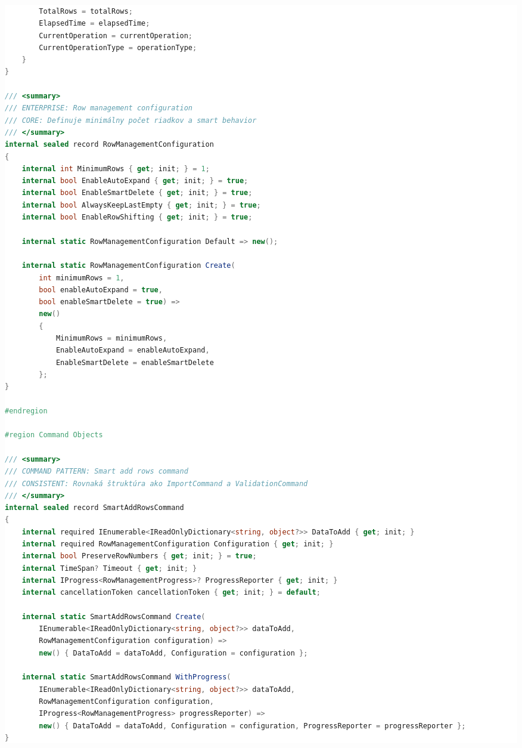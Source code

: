 ```csharp
        TotalRows = totalRows;
        ElapsedTime = elapsedTime;
        CurrentOperation = currentOperation;
        CurrentOperationType = operationType;
    }
}

/// <summary>
/// ENTERPRISE: Row management configuration
/// CORE: Definuje minimálny počet riadkov a smart behavior
/// </summary>
internal sealed record RowManagementConfiguration
{
    internal int MinimumRows { get; init; } = 1;
    internal bool EnableAutoExpand { get; init; } = true;
    internal bool EnableSmartDelete { get; init; } = true;
    internal bool AlwaysKeepLastEmpty { get; init; } = true;
    internal bool EnableRowShifting { get; init; } = true;

    internal static RowManagementConfiguration Default => new();

    internal static RowManagementConfiguration Create(
        int minimumRows = 1,
        bool enableAutoExpand = true,
        bool enableSmartDelete = true) =>
        new()
        {
            MinimumRows = minimumRows,
            EnableAutoExpand = enableAutoExpand,
            EnableSmartDelete = enableSmartDelete
        };
}

#endregion

#region Command Objects

/// <summary>
/// COMMAND PATTERN: Smart add rows command
/// CONSISTENT: Rovnaká štruktúra ako ImportCommand a ValidationCommand
/// </summary>
internal sealed record SmartAddRowsCommand
{
    internal required IEnumerable<IReadOnlyDictionary<string, object?>> DataToAdd { get; init; }
    internal required RowManagementConfiguration Configuration { get; init; }
    internal bool PreserveRowNumbers { get; init; } = true;
    internal TimeSpan? Timeout { get; init; }
    internal IProgress<RowManagementProgress>? ProgressReporter { get; init; }
    internal cancellationToken cancellationToken { get; init; } = default;

    internal static SmartAddRowsCommand Create(
        IEnumerable<IReadOnlyDictionary<string, object?>> dataToAdd,
        RowManagementConfiguration configuration) =>
        new() { DataToAdd = dataToAdd, Configuration = configuration };

    internal static SmartAddRowsCommand WithProgress(
        IEnumerable<IReadOnlyDictionary<string, object?>> dataToAdd,
        RowManagementConfiguration configuration,
        IProgress<RowManagementProgress> progressReporter) =>
        new() { DataToAdd = dataToAdd, Configuration = configuration, ProgressReporter = progressReporter };
}

```